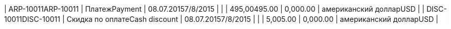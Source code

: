 | <span data-ttu-id="8a69a-363">ARP-10011</span><span class="sxs-lookup"><span data-stu-id="8a69a-363">ARP-10011</span></span>  | <span data-ttu-id="8a69a-364">Платеж</span><span class="sxs-lookup"><span data-stu-id="8a69a-364">Payment</span></span>          | <span data-ttu-id="8a69a-365">08.07.2015</span><span class="sxs-lookup"><span data-stu-id="8a69a-365">7/8/2015</span></span>  |         |                                      | <span data-ttu-id="8a69a-366">495,00</span><span class="sxs-lookup"><span data-stu-id="8a69a-366">495.00</span></span>                                | <span data-ttu-id="8a69a-367">0,00</span><span class="sxs-lookup"><span data-stu-id="8a69a-367">0.00</span></span>    | <span data-ttu-id="8a69a-368">американский доллар</span><span class="sxs-lookup"><span data-stu-id="8a69a-368">USD</span></span>      |
| <span data-ttu-id="8a69a-369">DISC-10011</span><span class="sxs-lookup"><span data-stu-id="8a69a-369">DISC-10011</span></span> | <span data-ttu-id="8a69a-370">Скидка по оплате</span><span class="sxs-lookup"><span data-stu-id="8a69a-370">Cash discount</span></span>    | <span data-ttu-id="8a69a-371">08.07.2015</span><span class="sxs-lookup"><span data-stu-id="8a69a-371">7/8/2015</span></span>  |         |                                      | <span data-ttu-id="8a69a-372">5,00</span><span class="sxs-lookup"><span data-stu-id="8a69a-372">5.00</span></span>                                  | <span data-ttu-id="8a69a-373">0,00</span><span class="sxs-lookup"><span data-stu-id="8a69a-373">0.00</span></span>    | <span data-ttu-id="8a69a-374">американский доллар</span><span class="sxs-lookup"><span data-stu-id="8a69a-374">USD</span></span>      |






